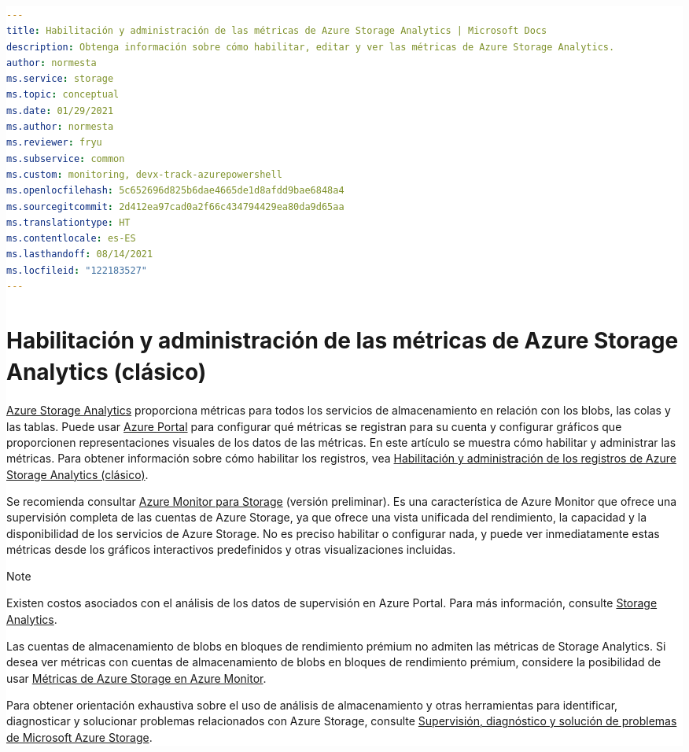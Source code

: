 ```yaml
---
title: Habilitación y administración de las métricas de Azure Storage Analytics | Microsoft Docs
description: Obtenga información sobre cómo habilitar, editar y ver las métricas de Azure Storage Analytics.
author: normesta
ms.service: storage
ms.topic: conceptual
ms.date: 01/29/2021
ms.author: normesta
ms.reviewer: fryu
ms.subservice: common
ms.custom: monitoring, devx-track-azurepowershell
ms.openlocfilehash: 5c652696d825b6dae4665de1d8afdd9bae6848a4
ms.sourcegitcommit: 2d412ea97cad0a2f66c434794429ea80da9d65aa
ms.translationtype: HT
ms.contentlocale: es-ES
ms.lasthandoff: 08/14/2021
ms.locfileid: "122183527"
---
```

# <a name="enable-and-manage-azure-storage-analytics-metrics-classic"></a>Habilitación y administración de las métricas de Azure Storage Analytics (clásico)

[Azure Storage Analytics](storage-analytics.md) proporciona métricas para todos los servicios de almacenamiento en relación con los blobs, las colas y las tablas. Puede usar [Azure Portal](https://portal.azure.com) para configurar qué métricas se registran para su cuenta y configurar gráficos que proporcionen representaciones visuales de los datos de las métricas. En este artículo se muestra cómo habilitar y administrar las métricas. Para obtener información sobre cómo habilitar los registros, vea [Habilitación y administración de los registros de Azure Storage Analytics (clásico)](manage-storage-analytics-logs.md).

Se recomienda consultar [Azure Monitor para Storage](./storage-insights-overview.md?toc=%2fazure%2fazure-monitor%2ftoc.json) (versión preliminar). Es una característica de Azure Monitor que ofrece una supervisión completa de las cuentas de Azure Storage, ya que ofrece una vista unificada del rendimiento, la capacidad y la disponibilidad de los servicios de Azure Storage. No es preciso habilitar o configurar nada, y puede ver inmediatamente estas métricas desde los gráficos interactivos predefinidos y otras visualizaciones incluidas.

> [!NOTE]
> Existen costos asociados con el análisis de los datos de supervisión en Azure Portal. Para más información, consulte [Storage Analytics](storage-analytics.md).
>
> Las cuentas de almacenamiento de blobs en bloques de rendimiento prémium no admiten las métricas de Storage Analytics. Si desea ver métricas con cuentas de almacenamiento de blobs en bloques de rendimiento prémium, considere la posibilidad de usar [Métricas de Azure Storage en Azure Monitor](../blobs/monitor-blob-storage.md).
>
> Para obtener orientación exhaustiva sobre el uso de análisis de almacenamiento y otras herramientas para identificar, diagnosticar y solucionar problemas relacionados con Azure Storage, consulte [Supervisión, diagnóstico y solución de problemas de Microsoft Azure Storage](storage-monitoring-diagnosing-troubleshooting.md).
>
